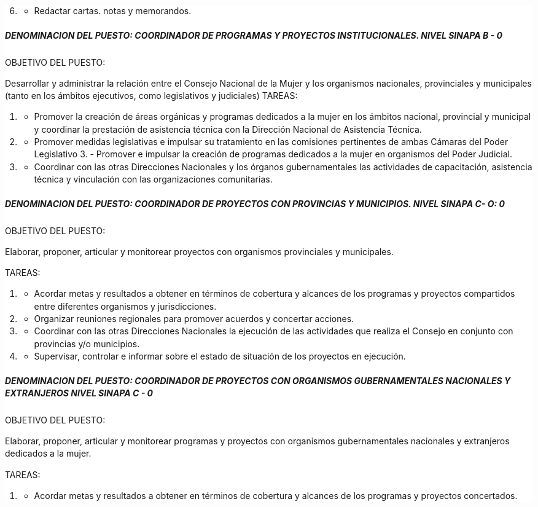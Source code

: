 6. - Redactar cartas. notas y memorandos.

##### DENOMINACION  DEL  PUESTO:  COORDINADOR  DE  PROGRAMAS  Y PROYECTOS INSTITUCIONALES. NIVEL SINAPA B - 0

<a id="9"></a>
OBJETIVO DEL PUESTO:

Desarrollar  y  administrar  la relación entre el Consejo Nacional de la Mujer y los organismos nacionales, provinciales y municipales (tanto en los  ámbitos  ejecutivos,  como legislativos y judiciales) TAREAS:

1. - Promover la creación de áreas orgánicas  y programas dedicados  a  la  mujer  en  los  ámbitos  nacional,  provincial  y municipal  y coordinar la prestación de asistencia técnica  con  la Dirección Nacional de Asistencia Técnica.

2. - Promover  medidas  legislativas  e impulsar su tratamiento en las comisiones pertinentes de ambas Cámaras  del  Poder Legislativo 3. - Promover e impulsar la creación de programas  dedicados  a la mujer en organismos del Poder Judicial.

4.  - Coordinar con las otras Direcciones Nacionales y los órganos gubernamentales    las   actividades  de  capacitación,  asistencia técnica  y  vinculación  con    las   organizaciones  comunitarias.

##### DENOMINACION  DEL PUESTO: COORDINADOR DE PROYECTOS CON PROVINCIAS Y MUNICIPIOS. NIVEL SINAPA C- O: 0

<a id="10"></a>
OBJETIVO DEL PUESTO:

Elaborar,    proponer,    articular  y  monitorear  proyectos  con organismos provinciales y municipales.

TAREAS:

1.  -  Acordar  metas  y  resultados  a  obtener  en  términos  de cobertura  y  alcances de los  programas  y  proyectos  compartidos entre diferentes organismos y jurisdicciones.

2. - Organizar  reuniones  regionales  para  promover  acuerdos  y concertar acciones.

3.  -  Coordinar con las otras Direcciones Nacionales la ejecución de  las  actividades   que  realiza  el  Consejo  en  conjunto  con provincias y/o municipios.

4.  -  Supervisar,  controlar   e  informar  sobre  el  estado  de situación de los proyectos en ejecución.

##### DENOMINACION  DEL  PUESTO:  COORDINADOR DE PROYECTOS CON ORGANISMOS GUBERNAMENTALES NACIONALES Y EXTRANJEROS NIVEL SINAPA C - 0

<a id="11"></a>
OBJETIVO DEL PUESTO:

Elaborar,  proponer,  articular y monitorear programas y proyectos con organismos gubernamentales  nacionales  y extranjeros dedicados a la mujer.

TAREAS:

1.  -  Acordar  metas  y  resultados  a  obtener  en  términos  de cobertura  y alcances de los programas y proyectos concertados.
